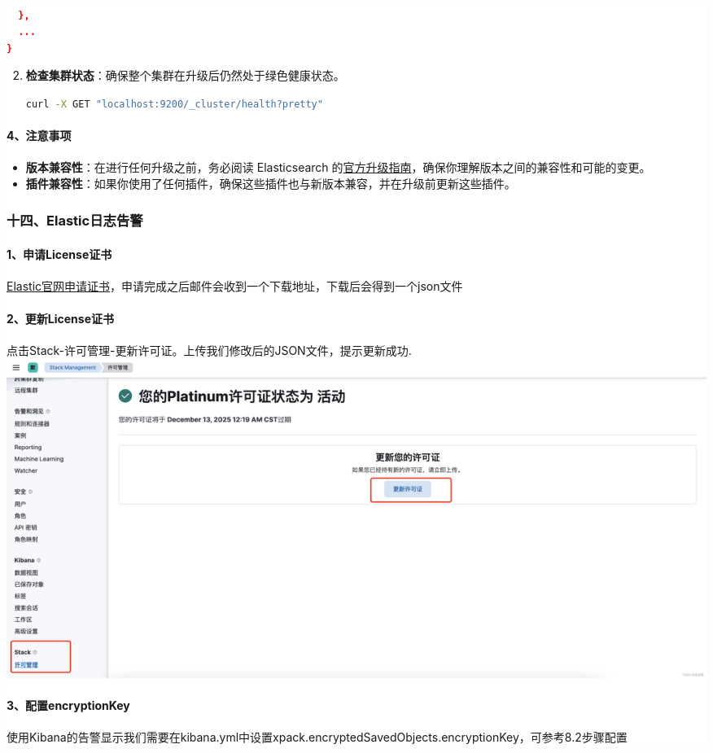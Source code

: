   ```json
     },
     ...
   }
   ```

2. **检查集群状态**：确保整个集群在升级后仍然处于绿色健康状态。

   ```sh
   curl -X GET "localhost:9200/_cluster/health?pretty"
   ```

#### 4、注意事项

- **版本兼容性**：在进行任何升级之前，务必阅读 Elasticsearch 的[官方升级指南](https://www.elastic.co/guide/en/elasticsearch/reference/7.14/setup-upgrade.html)，确保你理解版本之间的兼容性和可能的变更。
- **插件兼容性**：如果你使用了任何插件，确保这些插件也与新版本兼容，并在升级前更新这些插件。

### 十四、Elastic日志告警

#### 1、申请License证书

[Elastic官网申请证书](https://license.elastic.co/registration)，申请完成之后邮件会收到一个下载地址，下载后会得到一个json文件

#### 2、更新License证书

点击Stack-许可管理-更新许可证。上传我们修改后的JSON文件，提示更新成功.![](图片/kibana-更新License证书.png)

#### 3、配置encryptionKey

使用Kibana的告警显示我们需要在kibana.yml中设置xpack.encryptedSavedObjects.encryptionKey，可参考8.2步骤配置
